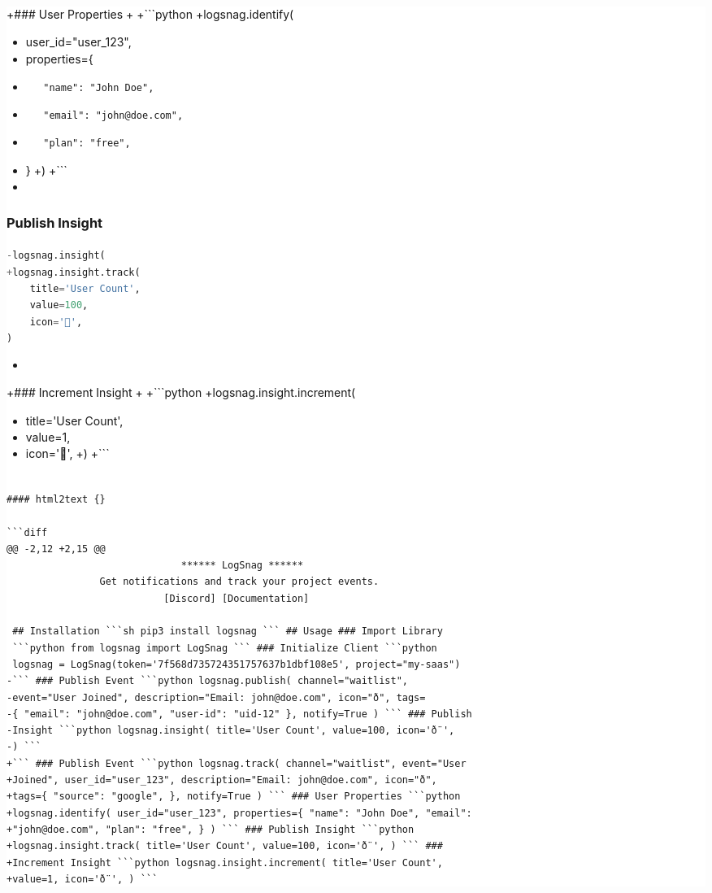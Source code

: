 +### User Properties
+
+```python
+logsnag.identify(
+    user_id="user_123",
+    properties={
+        "name": "John Doe",
+        "email": "john@doe.com",
+        "plan": "free",
+    }
+)
+```
+
 ### Publish Insight
 
 ```python
-logsnag.insight(
+logsnag.insight.track(
     title='User Count',
     value=100,
     icon='👨',
 )
 ```
+
+### Increment Insight
+
+```python
+logsnag.insight.increment(
+    title='User Count',
+    value=1,
+    icon='👨',
+)
+```
```

#### html2text {}

```diff
@@ -2,12 +2,15 @@
                              ****** LogSnag ******
                Get notifications and track your project events.
                           [Discord] [Documentation]
 
 ## Installation ```sh pip3 install logsnag ``` ## Usage ### Import Library
 ```python from logsnag import LogSnag ``` ### Initialize Client ```python
 logsnag = LogSnag(token='7f568d735724351757637b1dbf108e5', project="my-saas")
-``` ### Publish Event ```python logsnag.publish( channel="waitlist",
-event="User Joined", description="Email: john@doe.com", icon="ð", tags=
-{ "email": "john@doe.com", "user-id": "uid-12" }, notify=True ) ``` ### Publish
-Insight ```python logsnag.insight( title='User Count', value=100, icon='ð¨',
-) ```
+``` ### Publish Event ```python logsnag.track( channel="waitlist", event="User
+Joined", user_id="user_123", description="Email: john@doe.com", icon="ð",
+tags={ "source": "google", }, notify=True ) ``` ### User Properties ```python
+logsnag.identify( user_id="user_123", properties={ "name": "John Doe", "email":
+"john@doe.com", "plan": "free", } ) ``` ### Publish Insight ```python
+logsnag.insight.track( title='User Count', value=100, icon='ð¨', ) ``` ###
+Increment Insight ```python logsnag.insight.increment( title='User Count',
+value=1, icon='ð¨', ) ```
```
